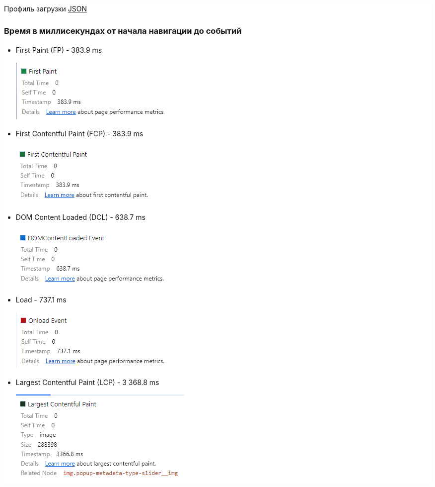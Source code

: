Профиль загрузки [JSON](https://disk.yandex.ru/d/QKQDUJTHvbeeSg)

### Время в миллисекундах от начала навигации до событий

- First Paint (FP) - 383.9 ms

    ![First Paint](./sources/FP.png)
- First Contentful Paint (FCP) - 383.9 ms   

    ![FCP](./sources/FCP.png)
- DOM Content Loaded (DCL) - 638.7 ms

    ![DCL](./sources/DCL.png)
- Load - 737.1 ms

    ![Load](./sources/Load.png)
- Largest Contentful Paint (LCP) - 3 368.8 ms

    ![LCP](./sources/LCP.png)
